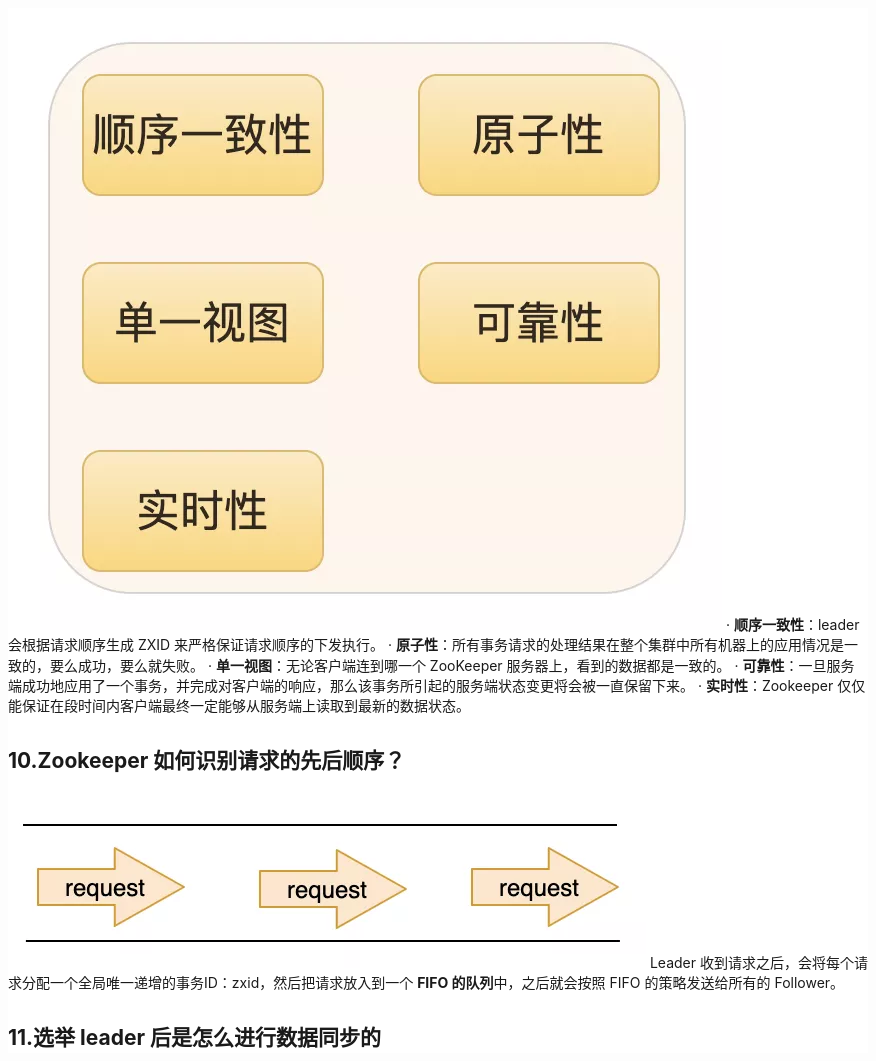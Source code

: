 ![img](《面试八股文》之Zookeeper12卷.assets/wpsDC.tmp.png) 
· **顺序一致性**：leader会根据请求顺序生成 ZXID 来严格保证请求顺序的下发执行。
· **原子性**：所有事务请求的处理结果在整个集群中所有机器上的应用情况是一致的，要么成功，要么就失败。
· **单一视图**：无论客户端连到哪一个 ZooKeeper 服务器上，看到的数据都是一致的。
· **可靠性**：一旦服务端成功地应用了一个事务，并完成对客户端的响应，那么该事务所引起的服务端状态变更将会被一直保留下来。
· **实时性**：Zookeeper 仅仅能保证在段时间内客户端最终一定能够从服务端上读取到最新的数据状态。
## **10.Zookeeper 如何识别请求的先后顺序？**
![img](《面试八股文》之Zookeeper12卷.assets/wpsDD.tmp.png) 
Leader 收到请求之后，会将每个请求分配一个全局唯一递增的事务ID：zxid，然后把请求放入到一个 **FIFO 的队列**中，之后就会按照 FIFO 的策略发送给所有的 Follower。
## **11.选举 leader 后是怎么进行数据同步的**